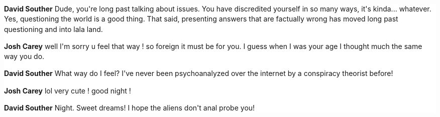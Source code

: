 **David Souther** Dude, you're long past talking about issues. You have discredited yourself in so many ways, it's kinda... whatever. Yes, questioning the world is a good thing. That said, presenting answers that are factually wrong has moved long past questioning and into lala land.

**Josh Carey** well I'm sorry u feel that way ! so foreign it must be for you. I guess when I was your age I thought much the same way you do.

**David Souther** What way do I feel? I've never been psychoanalyzed over the internet by a conspiracy theorist before!

**Josh Carey** lol very cute ! good night !

**David Souther** Night. Sweet dreams! I hope the aliens don't anal probe you!
